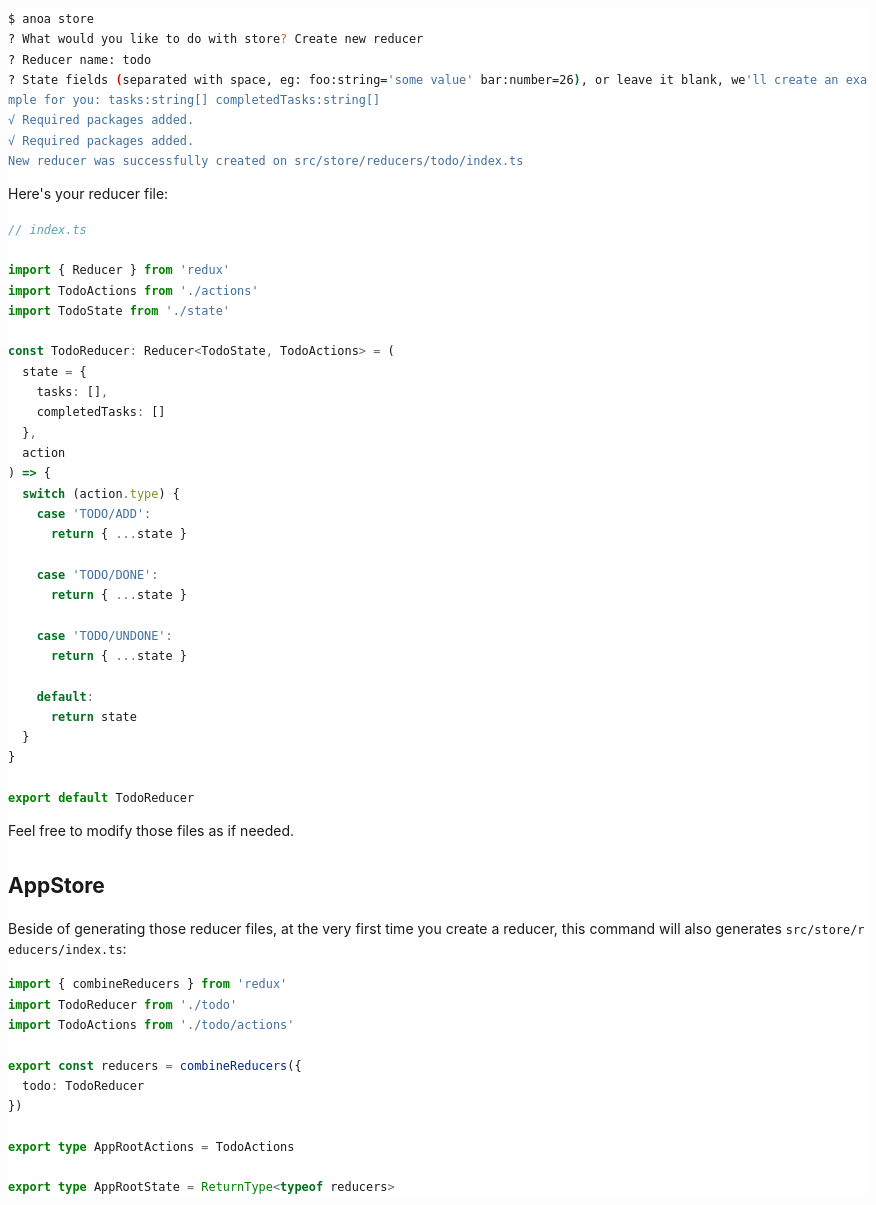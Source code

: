 ```bash
$ anoa store
? What would you like to do with store? Create new reducer
? Reducer name: todo
? State fields (separated with space, eg: foo:string='some value' bar:number=26), or leave it blank, we'll create an example for you: tasks:string[] completedTasks:string[]
√ Required packages added.
√ Required packages added.
New reducer was successfully created on src/store/reducers/todo/index.ts
```

Here's your reducer file:

```typescript
// index.ts

import { Reducer } from 'redux'
import TodoActions from './actions'
import TodoState from './state'

const TodoReducer: Reducer<TodoState, TodoActions> = (
  state = {
    tasks: [],
    completedTasks: []
  },
  action
) => {
  switch (action.type) {
    case 'TODO/ADD':
      return { ...state }

    case 'TODO/DONE':
      return { ...state }

    case 'TODO/UNDONE':
      return { ...state }

    default:
      return state
  }
}

export default TodoReducer
```

Feel free to modify those files as if needed.

## AppStore

Beside of generating those reducer files, at the very first time you create a reducer, this command will also generates `src/store/reducers/index.ts`:

```typescript
import { combineReducers } from 'redux'
import TodoReducer from './todo'
import TodoActions from './todo/actions'

export const reducers = combineReducers({
  todo: TodoReducer
})

export type AppRootActions = TodoActions

export type AppRootState = ReturnType<typeof reducers>
```
